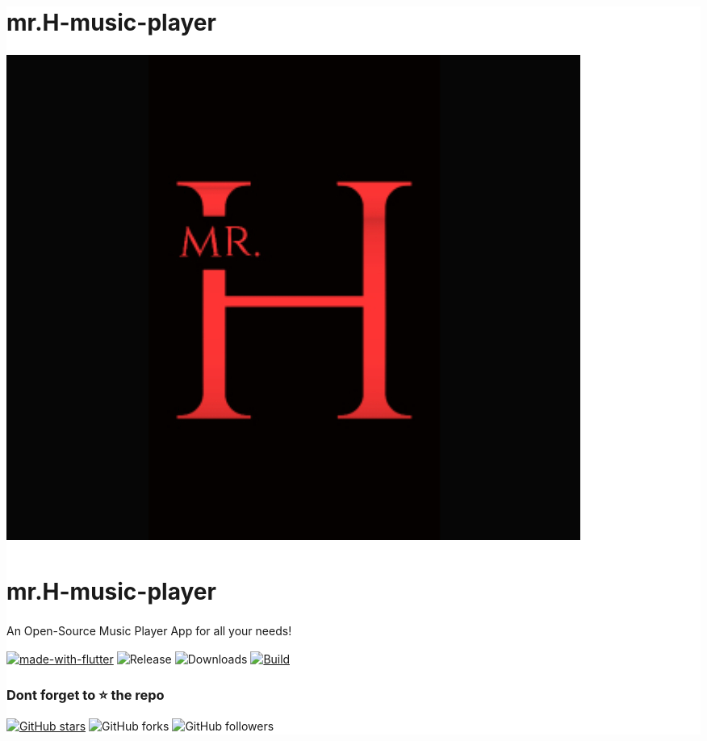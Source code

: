# mr.H-music-player

![Repo Banner](https://github.com/upadrastaharshavardhan/mr.H-music-player/blob/main/LOGO/wnl1g0ch4vv41.jpg)



# mr.H-music-player

An Open-Source Music Player App for all your needs!

[![made-with-flutter](https://img.shields.io/badge/Made%20with-Flutter-1f425f.svg)](https://flutter.dev/) ![Release](https://img.shields.io/github/v/release/upadrastaharshavardhan/mr.H-music-player) ![Downloads](https://img.shields.io/github/downloads/upadrastaharshavardhan/mr.H-music-player/total)
[![Build](https://github.com/upadrastaharshavardhan/mr.H-music-player/actions/workflows/flutter.yml/badge.svg)](https://github.com/upadrastaharshavardhan/mr.H-music-player/actions/workflows/flutter.yml)


### Dont forget to :star: the repo

[![GitHub stars](https://img.shields.io/github/stars/upadrastaharshavardhan/mr.H-music-player.svg?style=social&label=Star)](https://github.com//upadrastaharshavardhan/mr.H-music-player) ![GitHub forks](https://img.shields.io/github/forks/upadrastaharshavardhan/mr.H-music-player.svg?style=social&label=Forks) ![GitHub followers](https://img.shields.io/github/followers/upadrastaharshavardhan.svg?style=social&label=Follow)
